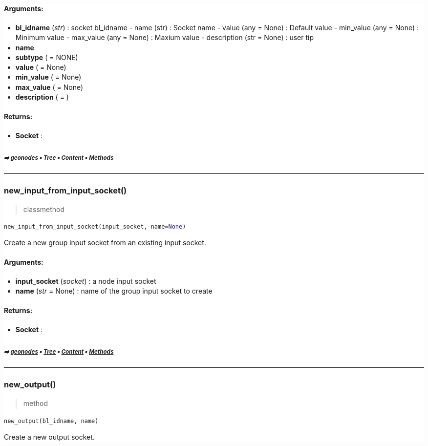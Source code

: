 #### Arguments:
- **bl_idname** (_str_) : socket bl_idname - name (str) : Socket name - value (any = None) : Default value - min_value (any = None) : Minimum value - max_value (any = None) : Maxium value - description (str = None) : user tip
- **name**
- **subtype** ( = NONE)
- **value** ( = None)
- **min_value** ( = None)
- **max_value** ( = None)
- **description** ( = )



#### Returns:
- **Socket** :

##### <sub>:arrow_right: [geonodes](index.md#geonodes) :black_small_square: [Tree](geono-treec-tree.md#tree) :black_small_square: [Content](geono-treec-tree.md#content) :black_small_square: [Methods](geono-treec-tree.md#methods)</sub>

----------
### new_input_from_input_socket()

> classmethod

``` python
new_input_from_input_socket(input_socket, name=None)
```

Create a new group input socket from an existing input socket.

#### Arguments:
- **input_socket** (_socket_) : a node input socket
- **name** (_str_ = None) : name of the group input socket to create



#### Returns:
- **Socket** :

##### <sub>:arrow_right: [geonodes](index.md#geonodes) :black_small_square: [Tree](geono-treec-tree.md#tree) :black_small_square: [Content](geono-treec-tree.md#content) :black_small_square: [Methods](geono-treec-tree.md#methods)</sub>

----------
### new_output()

> method

``` python
new_output(bl_idname, name)
```

Create a new output socket.

